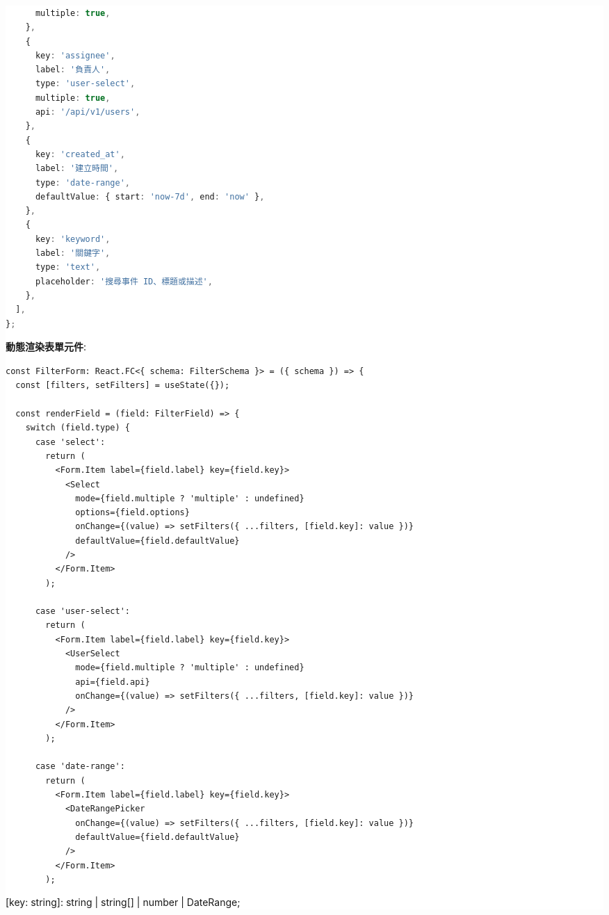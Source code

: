 ```typescript
      multiple: true,
    },
    {
      key: 'assignee',
      label: '負責人',
      type: 'user-select',
      multiple: true,
      api: '/api/v1/users',
    },
    {
      key: 'created_at',
      label: '建立時間',
      type: 'date-range',
      defaultValue: { start: 'now-7d', end: 'now' },
    },
    {
      key: 'keyword',
      label: '關鍵字',
      type: 'text',
      placeholder: '搜尋事件 ID、標題或描述',
    },
  ],
};
```

**動態渲染表單元件**:
```tsx
const FilterForm: React.FC<{ schema: FilterSchema }> = ({ schema }) => {
  const [filters, setFilters] = useState({});

  const renderField = (field: FilterField) => {
    switch (field.type) {
      case 'select':
        return (
          <Form.Item label={field.label} key={field.key}>
            <Select
              mode={field.multiple ? 'multiple' : undefined}
              options={field.options}
              onChange={(value) => setFilters({ ...filters, [field.key]: value })}
              defaultValue={field.defaultValue}
            />
          </Form.Item>
        );

      case 'user-select':
        return (
          <Form.Item label={field.label} key={field.key}>
            <UserSelect
              mode={field.multiple ? 'multiple' : undefined}
              api={field.api}
              onChange={(value) => setFilters({ ...filters, [field.key]: value })}
            />
          </Form.Item>
        );

      case 'date-range':
        return (
          <Form.Item label={field.label} key={field.key}>
            <DateRangePicker
              onChange={(value) => setFilters({ ...filters, [field.key]: value })}
              defaultValue={field.defaultValue}
            />
          </Form.Item>
        );
```

  [key: string]: string | string[] | number | DateRange;